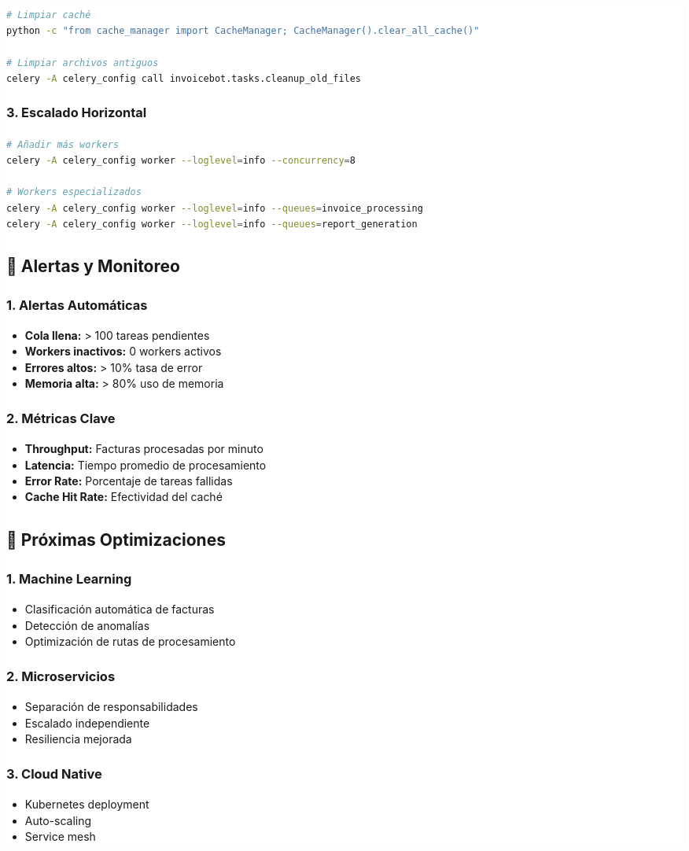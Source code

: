 ```bash
# Limpiar caché
python -c "from cache_manager import CacheManager; CacheManager().clear_all_cache()"

# Limpiar archivos antiguos
celery -A celery_config call invoicebot.tasks.cleanup_old_files
```

### 3. Escalado Horizontal

```bash
# Añadir más workers
celery -A celery_config worker --loglevel=info --concurrency=8

# Workers especializados
celery -A celery_config worker --loglevel=info --queues=invoice_processing
celery -A celery_config worker --loglevel=info --queues=report_generation
```

## 🚨 Alertas y Monitoreo

### 1. Alertas Automáticas

- **Cola llena:** > 100 tareas pendientes
- **Workers inactivos:** 0 workers activos
- **Errores altos:** > 10% tasa de error
- **Memoria alta:** > 80% uso de memoria

### 2. Métricas Clave

- **Throughput:** Facturas procesadas por minuto
- **Latencia:** Tiempo promedio de procesamiento
- **Error Rate:** Porcentaje de tareas fallidas
- **Cache Hit Rate:** Efectividad del caché

## 🔮 Próximas Optimizaciones

### 1. Machine Learning
- Clasificación automática de facturas
- Detección de anomalías
- Optimización de rutas de procesamiento

### 2. Microservicios
- Separación de responsabilidades
- Escalado independiente
- Resiliencia mejorada

### 3. Cloud Native
- Kubernetes deployment
- Auto-scaling
- Service mesh

